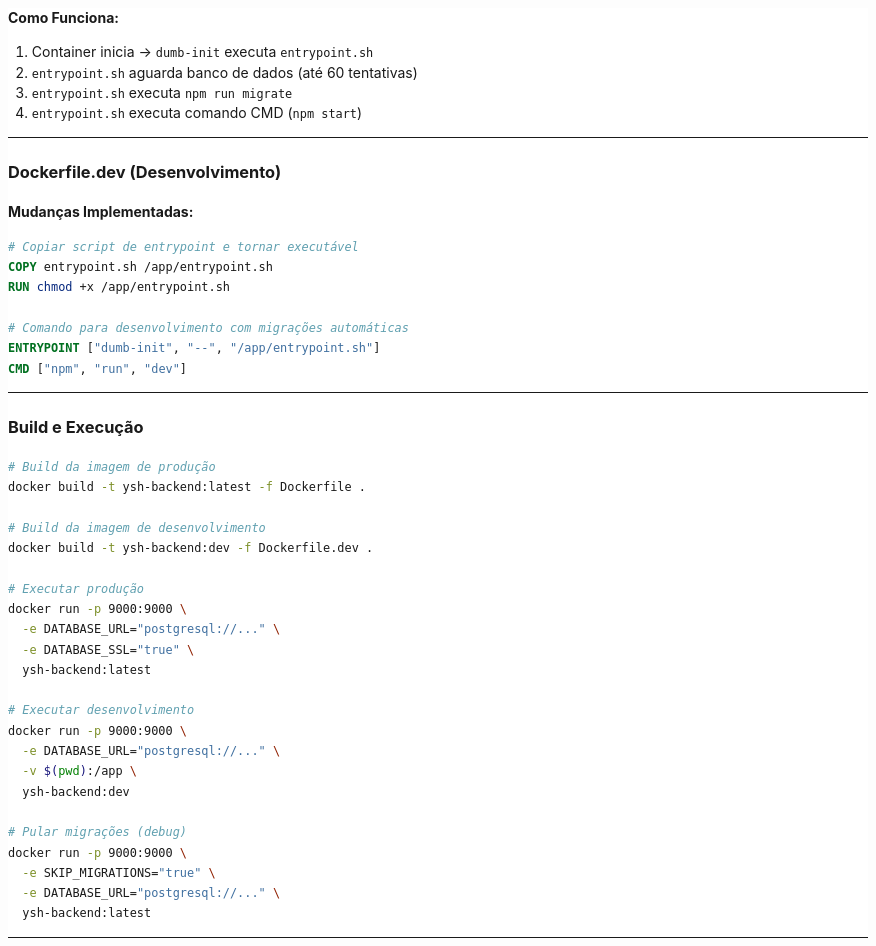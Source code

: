 **Como Funciona:**

1. Container inicia → `dumb-init` executa `entrypoint.sh`
2. `entrypoint.sh` aguarda banco de dados (até 60 tentativas)
3. `entrypoint.sh` executa `npm run migrate`
4. `entrypoint.sh` executa comando CMD (`npm start`)

---

### Dockerfile.dev (Desenvolvimento)

**Mudanças Implementadas:**

```dockerfile
# Copiar script de entrypoint e tornar executável
COPY entrypoint.sh /app/entrypoint.sh
RUN chmod +x /app/entrypoint.sh

# Comando para desenvolvimento com migrações automáticas
ENTRYPOINT ["dumb-init", "--", "/app/entrypoint.sh"]
CMD ["npm", "run", "dev"]
```

---

### Build e Execução

```bash
# Build da imagem de produção
docker build -t ysh-backend:latest -f Dockerfile .

# Build da imagem de desenvolvimento
docker build -t ysh-backend:dev -f Dockerfile.dev .

# Executar produção
docker run -p 9000:9000 \
  -e DATABASE_URL="postgresql://..." \
  -e DATABASE_SSL="true" \
  ysh-backend:latest

# Executar desenvolvimento
docker run -p 9000:9000 \
  -e DATABASE_URL="postgresql://..." \
  -v $(pwd):/app \
  ysh-backend:dev

# Pular migrações (debug)
docker run -p 9000:9000 \
  -e SKIP_MIGRATIONS="true" \
  -e DATABASE_URL="postgresql://..." \
  ysh-backend:latest
```

---
